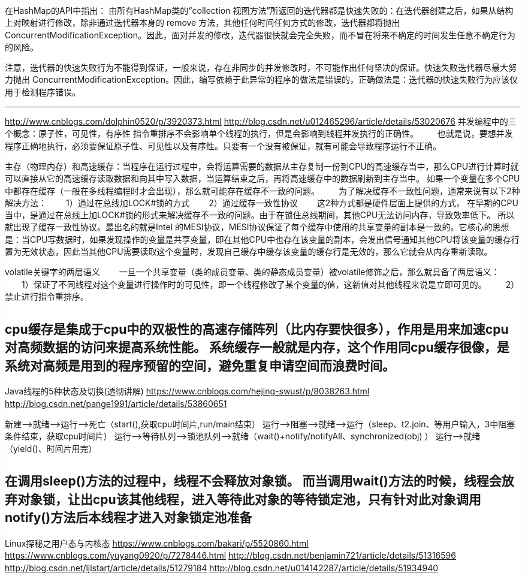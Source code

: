 在HashMap的API中指出：
   由所有HashMap类的“collection 视图方法”所返回的迭代器都是快速失败的：在迭代器创建之后，如果从结构上对映射进行修改，除非通过迭代器本身的 remove 方法，其他任何时间任何方式的修改，迭代器都将抛出ConcurrentModificationException。因此，面对并发的修改，迭代器很快就会完全失败，而不冒在将来不确定的时间发生任意不确定行为的风险。

   注意，迭代器的快速失败行为不能得到保证，一般来说，存在非同步的并发修改时，不可能作出任何坚决的保证。快速失败迭代器尽最大努力抛出 ConcurrentModificationException。因此，编写依赖于此异常的程序的做法是错误的，正确做法是：迭代器的快速失败行为应该仅用于检测程序错误。
   
---------------------------------------------------------------------------------------------------------------------
http://www.cnblogs.com/dolphin0520/p/3920373.html
http://blog.csdn.net/u012465296/article/details/53020676
并发编程中的三个概念：原子性，可见性，有序性
指令重排序不会影响单个线程的执行，但是会影响到线程并发执行的正确性。
　　也就是说，要想并发程序正确地执行，必须要保证原子性、可见性以及有序性。只要有一个没有被保证，就有可能会导致程序运行不正确。

主存（物理内存）和高速缓存：当程序在运行过程中，会将运算需要的数据从主存复制一份到CPU的高速缓存当中，那么CPU进行计算时就可以直接从它的高速缓存读取数据和向其中写入数据，当运算结束之后，再将高速缓存中的数据刷新到主存当中。
如果一个变量在多个CPU中都存在缓存（一般在多线程编程时才会出现），那么就可能存在缓存不一致的问题。
　　为了解决缓存不一致性问题，通常来说有以下2种解决方法：
　　1）通过在总线加LOCK#锁的方式
　　2）通过缓存一致性协议
　　这2种方式都是硬件层面上提供的方式。
在早期的CPU当中，是通过在总线上加LOCK#锁的形式来解决缓存不一致的问题。由于在锁住总线期间，其他CPU无法访问内存，导致效率低下。
所以就出现了缓存一致性协议。最出名的就是Intel 的MESI协议，MESI协议保证了每个缓存中使用的共享变量的副本是一致的。它核心的思想是：当CPU写数据时，如果发现操作的变量是共享变量，即在其他CPU中也存在该变量的副本，会发出信号通知其他CPU将该变量的缓存行置为无效状态，因此当其他CPU需要读取这个变量时，发现自己缓存中缓存该变量的缓存行是无效的，那么它就会从内存重新读取。

volatile关键字的两层语义
　　一旦一个共享变量（类的成员变量、类的静态成员变量）被volatile修饰之后，那么就具备了两层语义：
　　1）保证了不同线程对这个变量进行操作时的可见性，即一个线程修改了某个变量的值，这新值对其他线程来说是立即可见的。
　　2）禁止进行指令重排序。

cpu缓存是集成于cpu中的双极性的高速存储阵列（比内存要快很多），作用是用来加速cpu对高频数据的访问来提高系统性能。
系统缓存一般就是内存，这个作用同cpu缓存很像，是系统对高频是用到的程序预留的空间，避免重复申请空间而浪费时间。
---------------------------------------------------------------------------------------------------------------------
Java线程的5种状态及切换(透彻讲解)
https://www.cnblogs.com/hejing-swust/p/8038263.html
http://blog.csdn.net/pange1991/article/details/53860651


新建-->就绪-->运行-->死亡（start(),获取cpu时间片,run/main结束）
运行-->阻塞-->就绪-->运行（sleep、t2.join、等用户输入，3中阻塞条件结束，获取cpu时间片）
运行-->等待队列-->锁池队列-->就绪（wait()+notify/notifyAll、synchronized(obj) ）
运行-->就绪（yield()、时间片用完）

在调用sleep()方法的过程中，线程不会释放对象锁。
而当调用wait()方法的时候，线程会放弃对象锁，让出cpu该其他线程，进入等待此对象的等待锁定池，只有针对此对象调用notify()方法后本线程才进入对象锁定池准备
---------------------------------------------------------------------------------------------------------------------

Linux探秘之用户态与内核态
https://www.cnblogs.com/bakari/p/5520860.html
https://www.cnblogs.com/yuyang0920/p/7278446.html
http://blog.csdn.net/benjamin721/article/details/51316596
http://blog.csdn.net/ljlstart/article/details/51279184
http://blog.csdn.net/u014142287/article/details/51934940

